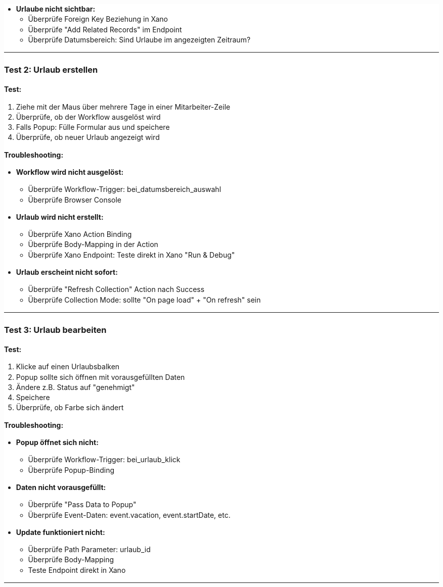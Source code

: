 - **Urlaube nicht sichtbar:**
  - Überprüfe Foreign Key Beziehung in Xano
  - Überprüfe "Add Related Records" im Endpoint
  - Überprüfe Datumsbereich: Sind Urlaube im angezeigten Zeitraum?

---

### Test 2: Urlaub erstellen

**Test:**
1. Ziehe mit der Maus über mehrere Tage in einer Mitarbeiter-Zeile
2. Überprüfe, ob der Workflow ausgelöst wird
3. Falls Popup: Fülle Formular aus und speichere
4. Überprüfe, ob neuer Urlaub angezeigt wird

**Troubleshooting:**
- **Workflow wird nicht ausgelöst:**
  - Überprüfe Workflow-Trigger: bei_datumsbereich_auswahl
  - Überprüfe Browser Console

- **Urlaub wird nicht erstellt:**
  - Überprüfe Xano Action Binding
  - Überprüfe Body-Mapping in der Action
  - Überprüfe Xano Endpoint: Teste direkt in Xano "Run & Debug"

- **Urlaub erscheint nicht sofort:**
  - Überprüfe "Refresh Collection" Action nach Success
  - Überprüfe Collection Mode: sollte "On page load" + "On refresh" sein

---

### Test 3: Urlaub bearbeiten

**Test:**
1. Klicke auf einen Urlaubsbalken
2. Popup sollte sich öffnen mit vorausgefüllten Daten
3. Ändere z.B. Status auf "genehmigt"
4. Speichere
5. Überprüfe, ob Farbe sich ändert

**Troubleshooting:**
- **Popup öffnet sich nicht:**
  - Überprüfe Workflow-Trigger: bei_urlaub_klick
  - Überprüfe Popup-Binding

- **Daten nicht vorausgefüllt:**
  - Überprüfe "Pass Data to Popup"
  - Überprüfe Event-Daten: event.vacation, event.startDate, etc.

- **Update funktioniert nicht:**
  - Überprüfe Path Parameter: urlaub_id
  - Überprüfe Body-Mapping
  - Teste Endpoint direkt in Xano

---
